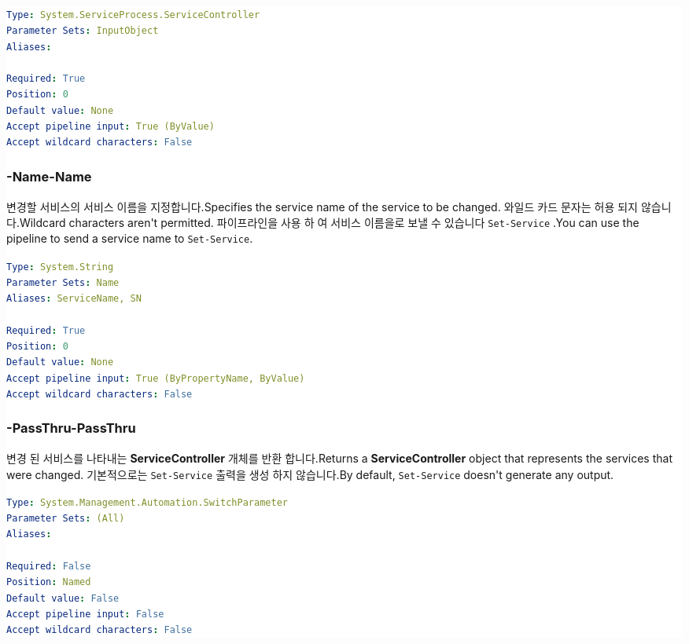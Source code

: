 ```yaml
Type: System.ServiceProcess.ServiceController
Parameter Sets: InputObject
Aliases:

Required: True
Position: 0
Default value: None
Accept pipeline input: True (ByValue)
Accept wildcard characters: False
```

### <span data-ttu-id="6ef4c-190">-Name</span><span class="sxs-lookup"><span data-stu-id="6ef4c-190">-Name</span></span>

<span data-ttu-id="6ef4c-191">변경할 서비스의 서비스 이름을 지정합니다.</span><span class="sxs-lookup"><span data-stu-id="6ef4c-191">Specifies the service name of the service to be changed.</span></span> <span data-ttu-id="6ef4c-192">와일드 카드 문자는 허용 되지 않습니다.</span><span class="sxs-lookup"><span data-stu-id="6ef4c-192">Wildcard characters aren't permitted.</span></span> <span data-ttu-id="6ef4c-193">파이프라인을 사용 하 여 서비스 이름을로 보낼 수 있습니다 `Set-Service` .</span><span class="sxs-lookup"><span data-stu-id="6ef4c-193">You can use the pipeline to send a service name to `Set-Service`.</span></span>

```yaml
Type: System.String
Parameter Sets: Name
Aliases: ServiceName, SN

Required: True
Position: 0
Default value: None
Accept pipeline input: True (ByPropertyName, ByValue)
Accept wildcard characters: False
```

### <span data-ttu-id="6ef4c-194">-PassThru</span><span class="sxs-lookup"><span data-stu-id="6ef4c-194">-PassThru</span></span>

<span data-ttu-id="6ef4c-195">변경 된 서비스를 나타내는 **ServiceController** 개체를 반환 합니다.</span><span class="sxs-lookup"><span data-stu-id="6ef4c-195">Returns a **ServiceController** object that represents the services that were changed.</span></span> <span data-ttu-id="6ef4c-196">기본적으로는 `Set-Service` 출력을 생성 하지 않습니다.</span><span class="sxs-lookup"><span data-stu-id="6ef4c-196">By default, `Set-Service` doesn't generate any output.</span></span>

```yaml
Type: System.Management.Automation.SwitchParameter
Parameter Sets: (All)
Aliases:

Required: False
Position: Named
Default value: False
Accept pipeline input: False
Accept wildcard characters: False
```
